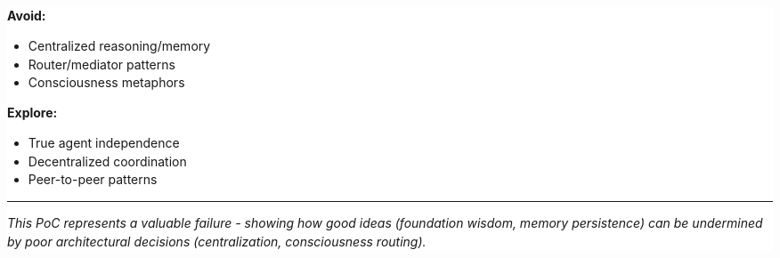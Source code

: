 **Avoid:**
- Centralized reasoning/memory
- Router/mediator patterns
- Consciousness metaphors

**Explore:**
- True agent independence  
- Decentralized coordination
- Peer-to-peer patterns

---

*This PoC represents a valuable failure - showing how good ideas (foundation wisdom, memory persistence) can be undermined by poor architectural decisions (centralization, consciousness routing).*
